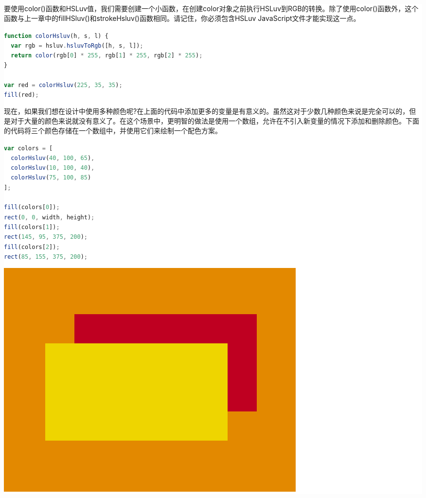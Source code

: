 
要使用color()函数和HSLuv值，我们需要创建一个小函数，在创建color对象之前执行HSLuv到RGB的转换。除了使用color()函数外，这个函数与上一章中的fillHSluv()和strokeHsluv()函数相同。请记住，你必须包含HSLuv JavaScript文件才能实现这一点。

```javascript
function colorHsluv(h, s, l) {
  var rgb = hsluv.hsluvToRgb([h, s, l]);
  return color(rgb[0] * 255, rgb[1] * 255, rgb[2] * 255);
}

var red = colorHsluv(225, 35, 35);
fill(red);
```

现在，如果我们想在设计中使用多种颜色呢?在上面的代码中添加更多的变量是有意义的。虽然这对于少数几种颜色来说是完全可以的，但是对于大量的颜色来说就没有意义了。在这个场景中，更明智的做法是使用一个数组，允许在不引入新变量的情况下添加和删除颜色。下面的代码将三个颜色存储在一个数组中，并使用它们来绘制一个配色方案。

```javascript
var colors = [
  colorHsluv(40, 100, 65),
  colorHsluv(10, 100, 40),
  colorHsluv(75, 100, 85)
];

fill(colors[0]);
rect(0, 0, width, height);
fill(colors[1]);
rect(145, 95, 375, 200);
fill(colors[2]);
rect(85, 155, 375, 200);
```

![](../images/78.png)

